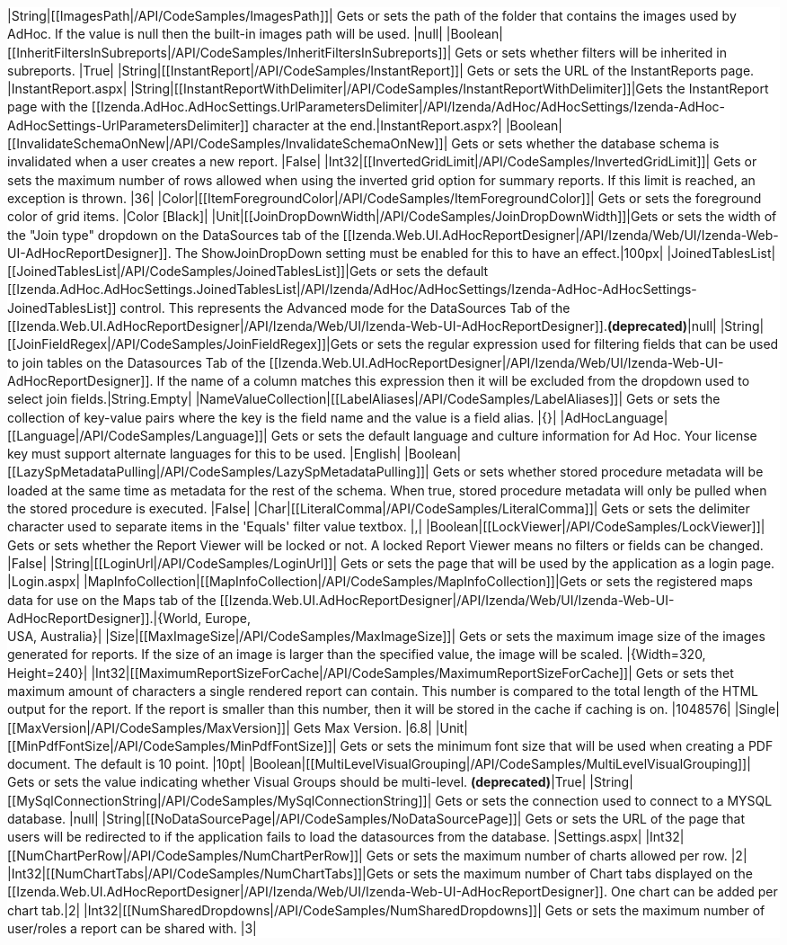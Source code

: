 |String|[[ImagesPath|/API/CodeSamples/ImagesPath]]| Gets or sets the path of the folder that contains the images used by AdHoc. If the value is null then the built-in images path will be used. |null|
|Boolean|[[InheritFiltersInSubreports|/API/CodeSamples/InheritFiltersInSubreports]]| Gets or sets whether filters will be inherited in subreports. |True|
|String|[[InstantReport|/API/CodeSamples/InstantReport]]| Gets or sets the URL of the InstantReports page. |InstantReport.aspx|
|String|[[InstantReportWithDelimiter|/API/CodeSamples/InstantReportWithDelimiter]]|Gets the InstantReport page with the [[Izenda.AdHoc.AdHocSettings.UrlParametersDelimiter|/API/Izenda/AdHoc/AdHocSettings/Izenda-AdHoc-AdHocSettings-UrlParametersDelimiter]] character at the end.|InstantReport.aspx?|
|Boolean|[[InvalidateSchemaOnNew|/API/CodeSamples/InvalidateSchemaOnNew]]| Gets or sets whether the database schema is invalidated when a user creates a new report. |False|
|Int32|[[InvertedGridLimit|/API/CodeSamples/InvertedGridLimit]]| Gets or sets the maximum number of rows allowed when using the inverted grid option for summary reports.  If this limit is reached, an exception is thrown. |36|
|Color|[[ItemForegroundColor|/API/CodeSamples/ItemForegroundColor]]| Gets or sets the foreground color of grid items. |Color [Black]|
|Unit|[[JoinDropDownWidth|/API/CodeSamples/JoinDropDownWidth]]|Gets or sets the width of the "Join type" dropdown on the DataSources tab of the [[Izenda.Web.UI.AdHocReportDesigner|/API/Izenda/Web/UI/Izenda-Web-UI-AdHocReportDesigner]]. The ShowJoinDropDown setting must be enabled for this to have an effect.|100px|
|JoinedTablesList|[[JoinedTablesList|/API/CodeSamples/JoinedTablesList]]|Gets or sets the default [[Izenda.AdHoc.AdHocSettings.JoinedTablesList|/API/Izenda/AdHoc/AdHocSettings/Izenda-AdHoc-AdHocSettings-JoinedTablesList]] control.  This represents the Advanced mode for the DataSources Tab of the [[Izenda.Web.UI.AdHocReportDesigner|/API/Izenda/Web/UI/Izenda-Web-UI-AdHocReportDesigner]].**(deprecated)**|null|
|String|[[JoinFieldRegex|/API/CodeSamples/JoinFieldRegex]]|Gets or sets the regular expression used for filtering fields that can be used to join tables on the Datasources Tab of the [[Izenda.Web.UI.AdHocReportDesigner|/API/Izenda/Web/UI/Izenda-Web-UI-AdHocReportDesigner]]. If the name of a column matches this expression then it will be excluded from the dropdown used to select join fields.|String.Empty|
|NameValueCollection|[[LabelAliases|/API/CodeSamples/LabelAliases]]| Gets or sets the collection of key-value pairs where the key is the field name and the value is a field alias. |{}|
|AdHocLanguage|[[Language|/API/CodeSamples/Language]]| Gets or sets the default language and culture information for Ad Hoc.  Your license key must support alternate languages for this to be used. |English|
|Boolean|[[LazySpMetadataPulling|/API/CodeSamples/LazySpMetadataPulling]]| Gets or sets whether stored procedure metadata will be loaded at the same time as metadata for the rest of the schema. When true, stored procedure metadata will only be pulled when the stored procedure is executed. |False|
|Char|[[LiteralComma|/API/CodeSamples/LiteralComma]]| Gets or sets the delimiter character used to separate items in the 'Equals' filter value textbox. |,|
|Boolean|[[LockViewer|/API/CodeSamples/LockViewer]]| Gets or sets whether the Report Viewer will be locked or not. A locked Report Viewer means no filters or fields can be changed. |False|
|String|[[LoginUrl|/API/CodeSamples/LoginUrl]]| Gets or sets the page that will be used by the application as a login page. |Login.aspx|
|MapInfoCollection|[[MapInfoCollection|/API/CodeSamples/MapInfoCollection]]|Gets or sets the registered maps data for use on the Maps tab of the [[Izenda.Web.UI.AdHocReportDesigner|/API/Izenda/Web/UI/Izenda-Web-UI-AdHocReportDesigner]].|{World, Europe,<br>USA, Australia}|
|Size|[[MaxImageSize|/API/CodeSamples/MaxImageSize]]| Gets or sets the maximum image size of the images generated for reports. If the size of an image is larger than the specified value, the image will be scaled. |{Width=320, Height=240}|
|Int32|[[MaximumReportSizeForCache|/API/CodeSamples/MaximumReportSizeForCache]]| Gets or sets thet maximum amount of characters a single rendered report can contain.  This number is compared to the total length of the HTML output for the report. If the report is smaller than this number, then it will be stored in the cache if caching is on. |1048576|
|Single|[[MaxVersion|/API/CodeSamples/MaxVersion]]| Gets Max Version. |6.8|
|Unit|[[MinPdfFontSize|/API/CodeSamples/MinPdfFontSize]]| Gets or sets the minimum font size that will be used when creating a PDF document. The default is 10 point. |10pt|
|Boolean|[[MultiLevelVisualGrouping|/API/CodeSamples/MultiLevelVisualGrouping]]| Gets or sets the value indicating whether Visual Groups should be multi-level. **(deprecated)**|True|
|String|[[MySqlConnectionString|/API/CodeSamples/MySqlConnectionString]]| Gets or sets the connection used to connect to a MYSQL database. |null|
|String|[[NoDataSourcePage|/API/CodeSamples/NoDataSourcePage]]| Gets or sets the URL of the page that users will be redirected to if the application fails to load the datasources from the database. |Settings.aspx|
|Int32|[[NumChartPerRow|/API/CodeSamples/NumChartPerRow]]| Gets or sets the maximum number of charts allowed per row. |2|
|Int32|[[NumChartTabs|/API/CodeSamples/NumChartTabs]]|Gets or sets the maximum number of Chart tabs displayed on the [[Izenda.Web.UI.AdHocReportDesigner|/API/Izenda/Web/UI/Izenda-Web-UI-AdHocReportDesigner]]. One chart can be added per chart tab.|2|
|Int32|[[NumSharedDropdowns|/API/CodeSamples/NumSharedDropdowns]]| Gets or sets the maximum number of user/roles a report can be shared with. |3|